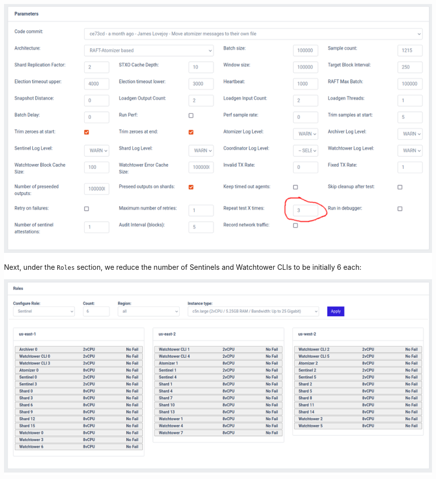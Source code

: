 ![Repeat Test](docs/07-sweep-configure-01.png)

Next, under the `Roles` section, we reduce the number of Sentinels and Watchtower CLIs to be initially 6 each:

![Reduce role count](docs/08-sweep-configure-02.png)
